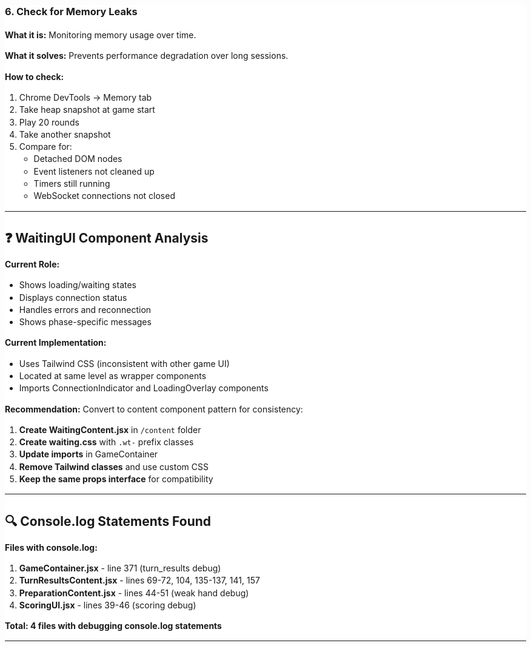 ### 6. Check for Memory Leaks

**What it is:** Monitoring memory usage over time.

**What it solves:** Prevents performance degradation over long sessions.

**How to check:**
1. Chrome DevTools → Memory tab
2. Take heap snapshot at game start
3. Play 20 rounds
4. Take another snapshot
5. Compare for:
   - Detached DOM nodes
   - Event listeners not cleaned up
   - Timers still running
   - WebSocket connections not closed

---

## ❓ WaitingUI Component Analysis

**Current Role:**
- Shows loading/waiting states
- Displays connection status
- Handles errors and reconnection
- Shows phase-specific messages

**Current Implementation:**
- Uses Tailwind CSS (inconsistent with other game UI)
- Located at same level as wrapper components
- Imports ConnectionIndicator and LoadingOverlay components

**Recommendation:**
Convert to content component pattern for consistency:

1. **Create WaitingContent.jsx** in `/content` folder
2. **Create waiting.css** with `.wt-` prefix classes
3. **Update imports** in GameContainer
4. **Remove Tailwind classes** and use custom CSS
5. **Keep the same props interface** for compatibility

---

## 🔍 Console.log Statements Found

**Files with console.log:**
1. **GameContainer.jsx** - line 371 (turn_results debug)
2. **TurnResultsContent.jsx** - lines 69-72, 104, 135-137, 141, 157
3. **PreparationContent.jsx** - lines 44-51 (weak hand debug)
4. **ScoringUI.jsx** - lines 39-46 (scoring debug)

**Total: 4 files with debugging console.log statements**

---
